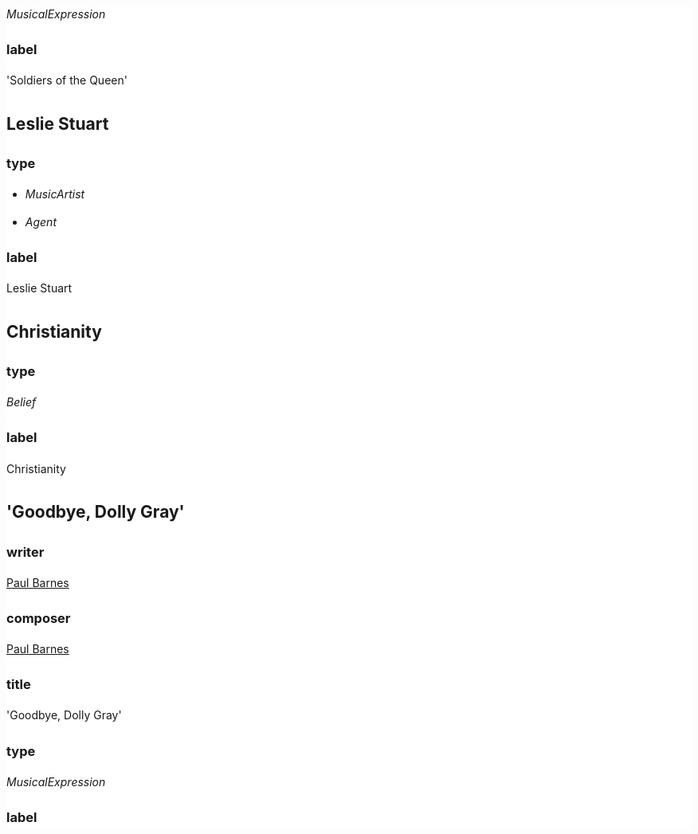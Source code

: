 
*MusicalExpression*

### label


'Soldiers of the Queen'

## Leslie Stuart

### type

 - *MusicArtist*

 - *Agent*

### label


Leslie Stuart

## Christianity

### type


*Belief*

### label


Christianity

## 'Goodbye, Dolly Gray'

### writer


[Paul Barnes](#Paul-Barnes)

### composer


[Paul Barnes](#Paul-Barnes)

### title


'Goodbye, Dolly Gray'

### type


*MusicalExpression*

### label
